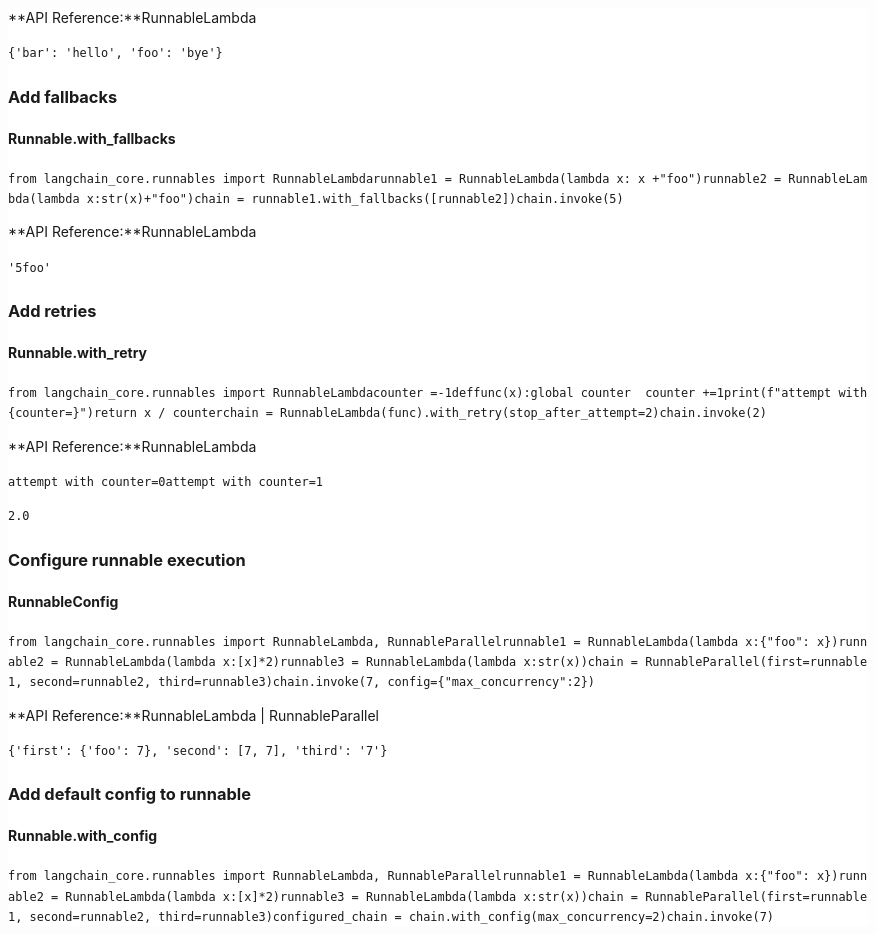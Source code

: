 **API Reference:**RunnableLambda
```
{'bar': 'hello', 'foo': 'bye'}
```

### Add fallbacks​
#### Runnable.with_fallbacks​
```
from langchain_core.runnables import RunnableLambdarunnable1 = RunnableLambda(lambda x: x +"foo")runnable2 = RunnableLambda(lambda x:str(x)+"foo")chain = runnable1.with_fallbacks([runnable2])chain.invoke(5)
```

**API Reference:**RunnableLambda
```
'5foo'
```

### Add retries​
#### Runnable.with_retry​
```
from langchain_core.runnables import RunnableLambdacounter =-1deffunc(x):global counter  counter +=1print(f"attempt with {counter=}")return x / counterchain = RunnableLambda(func).with_retry(stop_after_attempt=2)chain.invoke(2)
```

**API Reference:**RunnableLambda
```
attempt with counter=0attempt with counter=1
```

```
2.0
```

### Configure runnable execution​
#### RunnableConfig​
```
from langchain_core.runnables import RunnableLambda, RunnableParallelrunnable1 = RunnableLambda(lambda x:{"foo": x})runnable2 = RunnableLambda(lambda x:[x]*2)runnable3 = RunnableLambda(lambda x:str(x))chain = RunnableParallel(first=runnable1, second=runnable2, third=runnable3)chain.invoke(7, config={"max_concurrency":2})
```

**API Reference:**RunnableLambda | RunnableParallel
```
{'first': {'foo': 7}, 'second': [7, 7], 'third': '7'}
```

### Add default config to runnable​
#### Runnable.with_config​
```
from langchain_core.runnables import RunnableLambda, RunnableParallelrunnable1 = RunnableLambda(lambda x:{"foo": x})runnable2 = RunnableLambda(lambda x:[x]*2)runnable3 = RunnableLambda(lambda x:str(x))chain = RunnableParallel(first=runnable1, second=runnable2, third=runnable3)configured_chain = chain.with_config(max_concurrency=2)chain.invoke(7)
```
